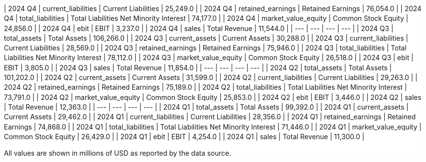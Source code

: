 | 2024 Q4   | current_liabilities | Current Liabilities                     | 25,249.0               |
| 2024 Q4   | retained_earnings   | Retained Earnings                       | 76,054.0               |
| 2024 Q4   | total_liabilities   | Total Liabilities Net Minority Interest | 74,177.0               |
| 2024 Q4   | market_value_equity | Common Stock Equity                     | 24,856.0               |
| 2024 Q4   | ebit                | EBIT                                    | 3,237.0                |
| 2024 Q4   | sales               | Total Revenue                           | 11,544.0               |
| ---       | ---                 | ---                                     | ---                    |
| 2024 Q3   | total_assets        | Total Assets                            | 106,266.0              |
| 2024 Q3   | current_assets      | Current Assets                          | 30,288.0               |
| 2024 Q3   | current_liabilities | Current Liabilities                     | 28,569.0               |
| 2024 Q3   | retained_earnings   | Retained Earnings                       | 75,946.0               |
| 2024 Q3   | total_liabilities   | Total Liabilities Net Minority Interest | 78,112.0               |
| 2024 Q3   | market_value_equity | Common Stock Equity                     | 26,518.0               |
| 2024 Q3   | ebit                | EBIT                                    | 3,805.0                |
| 2024 Q3   | sales               | Total Revenue                           | 11,854.0               |
| ---       | ---                 | ---                                     | ---                    |
| 2024 Q2   | total_assets        | Total Assets                            | 101,202.0              |
| 2024 Q2   | current_assets      | Current Assets                          | 31,599.0               |
| 2024 Q2   | current_liabilities | Current Liabilities                     | 29,263.0               |
| 2024 Q2   | retained_earnings   | Retained Earnings                       | 75,189.0               |
| 2024 Q2   | total_liabilities   | Total Liabilities Net Minority Interest | 73,791.0               |
| 2024 Q2   | market_value_equity | Common Stock Equity                     | 25,853.0               |
| 2024 Q2   | ebit                | EBIT                                    | 3,446.0                |
| 2024 Q2   | sales               | Total Revenue                           | 12,363.0               |
| ---       | ---                 | ---                                     | ---                    |
| 2024 Q1   | total_assets        | Total Assets                            | 99,392.0               |
| 2024 Q1   | current_assets      | Current Assets                          | 29,462.0               |
| 2024 Q1   | current_liabilities | Current Liabilities                     | 28,356.0               |
| 2024 Q1   | retained_earnings   | Retained Earnings                       | 74,868.0               |
| 2024 Q1   | total_liabilities   | Total Liabilities Net Minority Interest | 71,446.0               |
| 2024 Q1   | market_value_equity | Common Stock Equity                     | 26,429.0               |
| 2024 Q1   | ebit                | EBIT                                    | 4,254.0                |
| 2024 Q1   | sales               | Total Revenue                           | 11,300.0               |

All values are shown in millions of USD as reported by the data source.

